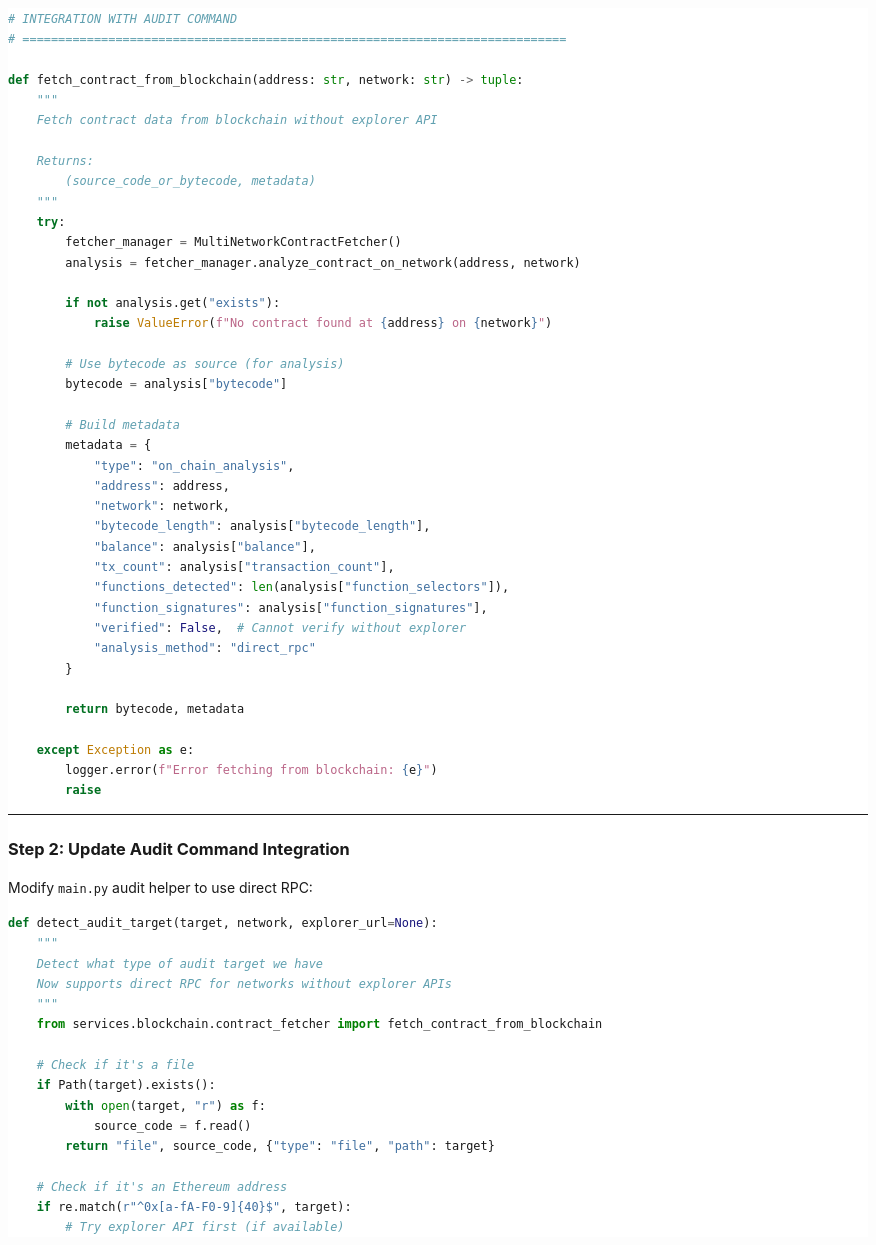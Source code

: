 ```python
# INTEGRATION WITH AUDIT COMMAND
# ============================================================================

def fetch_contract_from_blockchain(address: str, network: str) -> tuple:
    """
    Fetch contract data from blockchain without explorer API
    
    Returns:
        (source_code_or_bytecode, metadata)
    """
    try:
        fetcher_manager = MultiNetworkContractFetcher()
        analysis = fetcher_manager.analyze_contract_on_network(address, network)
        
        if not analysis.get("exists"):
            raise ValueError(f"No contract found at {address} on {network}")
        
        # Use bytecode as source (for analysis)
        bytecode = analysis["bytecode"]
        
        # Build metadata
        metadata = {
            "type": "on_chain_analysis",
            "address": address,
            "network": network,
            "bytecode_length": analysis["bytecode_length"],
            "balance": analysis["balance"],
            "tx_count": analysis["transaction_count"],
            "functions_detected": len(analysis["function_selectors"]),
            "function_signatures": analysis["function_signatures"],
            "verified": False,  # Cannot verify without explorer
            "analysis_method": "direct_rpc"
        }
        
        return bytecode, metadata
    
    except Exception as e:
        logger.error(f"Error fetching from blockchain: {e}")
        raise
```

---

### **Step 2: Update Audit Command Integration**

Modify `main.py` audit helper to use direct RPC:

```python
def detect_audit_target(target, network, explorer_url=None):
    """
    Detect what type of audit target we have
    Now supports direct RPC for networks without explorer APIs
    """
    from services.blockchain.contract_fetcher import fetch_contract_from_blockchain
    
    # Check if it's a file
    if Path(target).exists():
        with open(target, "r") as f:
            source_code = f.read()
        return "file", source_code, {"type": "file", "path": target}
    
    # Check if it's an Ethereum address
    if re.match(r"^0x[a-fA-F0-9]{40}$", target):
        # Try explorer API first (if available)
```